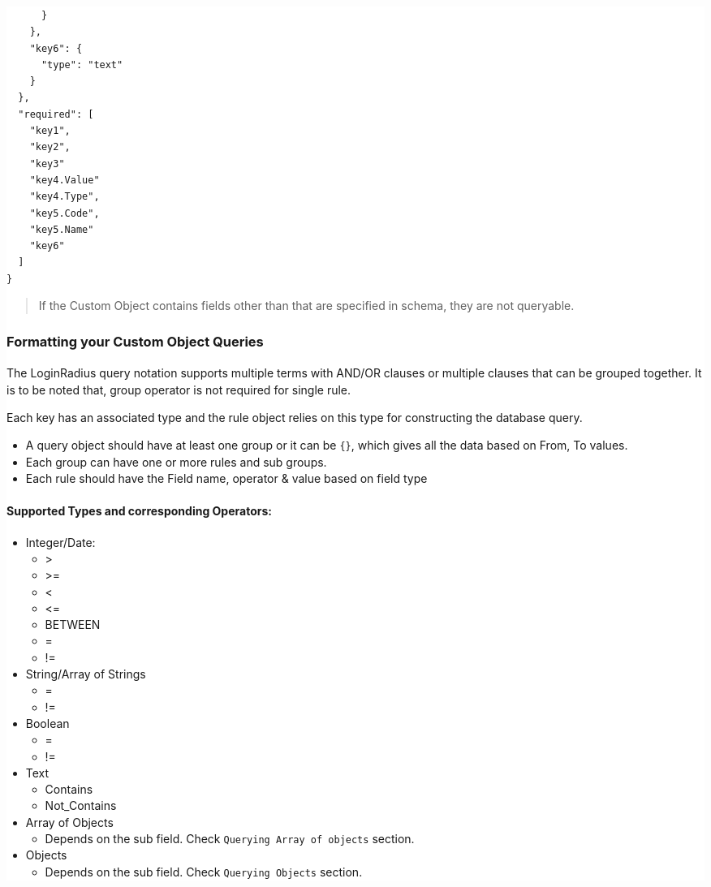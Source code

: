 ```
      }
    },
    "key6": {
      "type": "text"
    }
  },
  "required": [
    "key1",
    "key2",
    "key3"
    "key4.Value"
    "key4.Type",
    "key5.Code",
    "key5.Name"
    "key6"
  ]
}
```

> If the Custom Object contains fields other than that are specified in schema, they are not queryable.

### Formatting your Custom Object Queries

The LoginRadius query notation supports multiple terms with AND/OR clauses or multiple clauses that can be grouped together. It is to be noted that, group operator is not required for single rule.

Each key has an associated type and the rule object relies on this type for constructing the database query.

- A query object should have at least one group or it can be `{}`, which gives all the data based on From, To values.
- Each group can have one or more rules and sub groups.
- Each rule should have the Field name, operator & value based on field type

#### Supported Types and corresponding Operators:

- Integer/Date:
  - \>
  - \>=
  - <
  - <=
  - BETWEEN
  - =
  - !=
- String/Array of Strings
  - =
  - !=
- Boolean
  - =
  - !=
- Text
  - Contains
  - Not_Contains
- Array of Objects
  - Depends on the sub field. Check `Querying Array of objects` section.
- Objects
  - Depends on the sub field. Check `Querying Objects` section.
